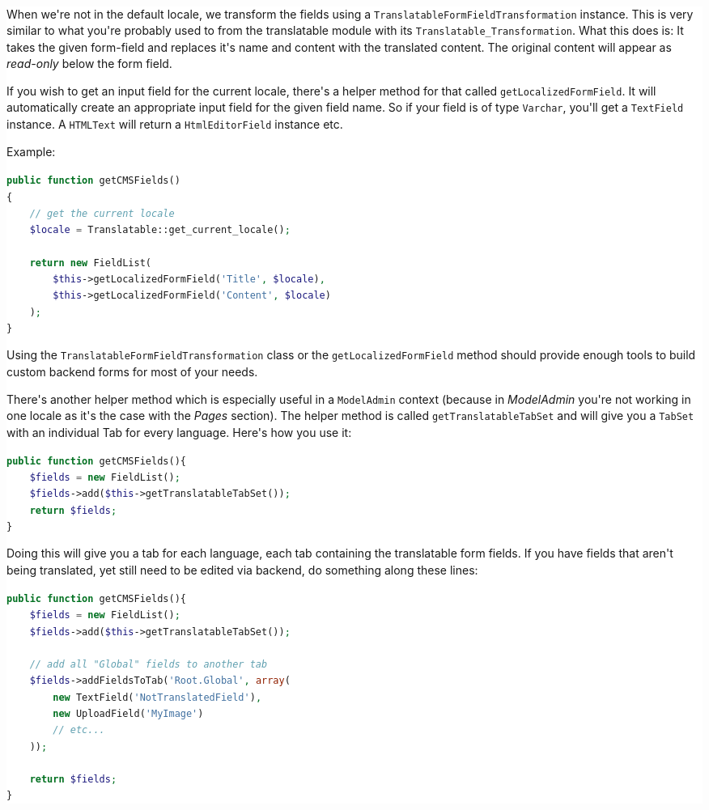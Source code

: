 When we're not in the default locale, we transform the fields using a `TranslatableFormFieldTransformation` instance. This is very similar to what you're probably used to from the translatable module with its `Translatable_Transformation`. What this does is: It takes the given form-field and replaces it's name and content with the translated content. The original content will appear as *read-only* below the form field.

If you wish to get an input field for the current locale, there's a helper method for that called `getLocalizedFormField`. It will automatically create an appropriate input field for the given field name. So if your field is of type `Varchar`, you'll get a `TextField` instance. A `HTMLText` will return a `HtmlEditorField` instance etc.

Example:

```php
public function getCMSFields()
{
    // get the current locale
    $locale = Translatable::get_current_locale();

    return new FieldList(
        $this->getLocalizedFormField('Title', $locale),
        $this->getLocalizedFormField('Content', $locale)
    );
}
```

Using the `TranslatableFormFieldTransformation` class or the `getLocalizedFormField` method should provide enough tools to build custom backend forms for most of your needs.

There's another helper method which is especially useful in a `ModelAdmin` context (because in *ModelAdmin* you're not working in one locale as it's the case with the *Pages* section). The helper method is called `getTranslatableTabSet` and will give you a `TabSet` with an individual Tab for every language. Here's how you use it:

```php
public function getCMSFields(){
    $fields = new FieldList();
    $fields->add($this->getTranslatableTabSet());
    return $fields;
}
```

Doing this will give you a tab for each language, each tab containing the translatable form fields. If you have fields that aren't being translated, yet still need to be edited via backend, do something along these lines:

```php
public function getCMSFields(){
    $fields = new FieldList();
    $fields->add($this->getTranslatableTabSet());

    // add all "Global" fields to another tab
    $fields->addFieldsToTab('Root.Global', array(
        new TextField('NotTranslatedField'),
        new UploadField('MyImage')
        // etc...
    ));

    return $fields;
}
```
